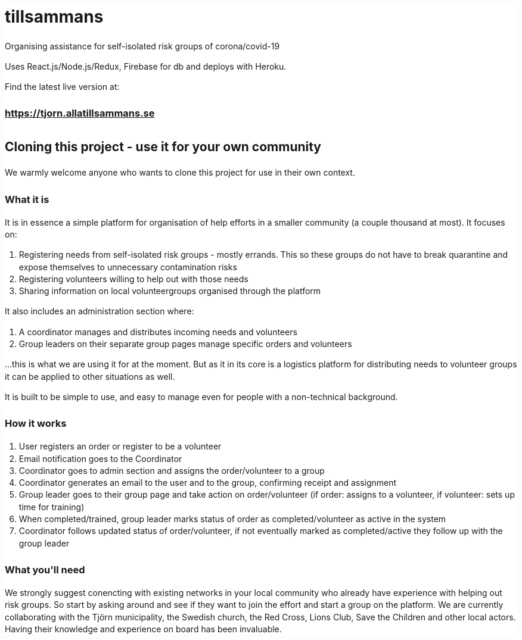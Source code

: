 # tillsammans

Organising assistance for self-isolated risk groups of corona/covid-19

Uses React.js/Node.js/Redux, Firebase for db and deploys with Heroku.

Find the latest live version at:

### https://tjorn.allatillsammans.se

## Cloning this project - use it for your own community

We warmly welcome anyone who wants to clone this project for use in their own context.

### What it is

It is in essence a simple platform for organisation of help efforts in a smaller community (a couple thousand at most). It focuses on:

1. Registering needs from self-isolated risk groups - mostly errands. This so these groups do not have to break quarantine and expose themselves to unnecessary contamination risks
2. Registering volunteers willing to help out with those needs
3. Sharing information on local volunteergroups organised through the platform

It also includes an administration section where:

1. A coordinator manages and distributes incoming needs and volunteers
2. Group leaders on their separate group pages manage specific orders and volunteers

...this is what we are using it for at the moment. But as it in its core is a logistics platform for distributing needs to volunteer groups it can be applied to other situations as well.

It is built to be simple to use, and easy to manage even for people with a non-technical background.

### How it works

1. User registers an order or register to be a volunteer
2. Email notification goes to the Coordinator
3. Coordinator goes to admin section and assigns the order/volunteer to a group
4. Coordinator generates an email to the user and to the group, confirming receipt and assignment
5. Group leader goes to their group page and take action on order/volunteer (if order: assigns to a volunteer, if volunteer: sets up time for training)
6. When completed/trained, group leader marks status of order as completed/volunteer as active in the system
7. Coordinator follows updated status of order/volunteer, if not eventually marked as completed/active they follow up with the group leader

### What you'll need

We strongly suggest conencting with existing networks in your local community who already have experience with helping out risk groups. So start by asking around and see if they want to join the effort and start a group on the platform.
We are currently collaborating with the Tjörn municipality, the Swedish church, the Red Cross, Lions Club, Save the Children and other local actors. Having their knowledge and experience on board has been invaluable.
